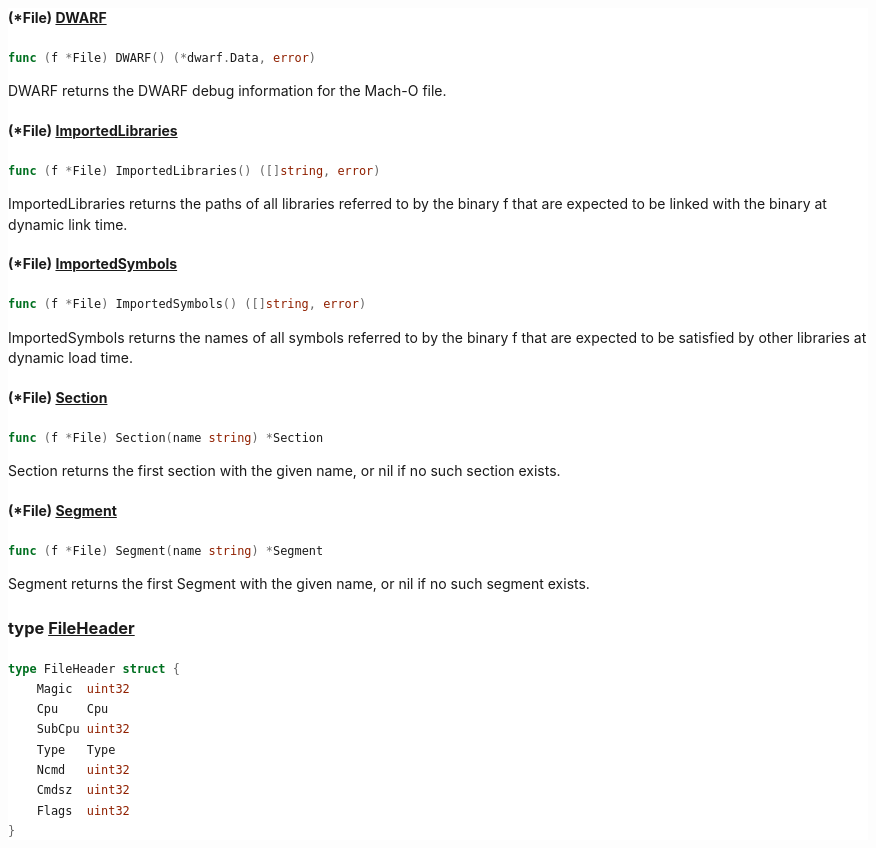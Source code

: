 #### (*File) [DWARF](https://cs.opensource.google/go/go/+/go1.20.1:src/debug/macho/file.go;l=609) 

``` go linenums="1"
func (f *File) DWARF() (*dwarf.Data, error)
```

DWARF returns the DWARF debug information for the Mach-O file.

#### (*File) [ImportedLibraries](https://cs.opensource.google/go/go/+/go1.20.1:src/debug/macho/file.go;l=718) 

``` go linenums="1"
func (f *File) ImportedLibraries() ([]string, error)
```

ImportedLibraries returns the paths of all libraries referred to by the binary f that are expected to be linked with the binary at dynamic link time.

#### (*File) [ImportedSymbols](https://cs.opensource.google/go/go/+/go1.20.1:src/debug/macho/file.go;l=701) 

``` go linenums="1"
func (f *File) ImportedSymbols() ([]string, error)
```

ImportedSymbols returns the names of all symbols referred to by the binary f that are expected to be satisfied by other libraries at dynamic load time.

#### (*File) [Section](https://cs.opensource.google/go/go/+/go1.20.1:src/debug/macho/file.go;l=599) 

``` go linenums="1"
func (f *File) Section(name string) *Section
```

Section returns the first section with the given name, or nil if no such section exists.

#### (*File) [Segment](https://cs.opensource.google/go/go/+/go1.20.1:src/debug/macho/file.go;l=588) 

``` go linenums="1"
func (f *File) Segment(name string) *Segment
```

Segment returns the first Segment with the given name, or nil if no such segment exists.

### type [FileHeader](https://cs.opensource.google/go/go/+/go1.20.1:src/debug/macho/macho.go;l=18) 

``` go linenums="1"
type FileHeader struct {
	Magic  uint32
	Cpu    Cpu
	SubCpu uint32
	Type   Type
	Ncmd   uint32
	Cmdsz  uint32
	Flags  uint32
}
```
